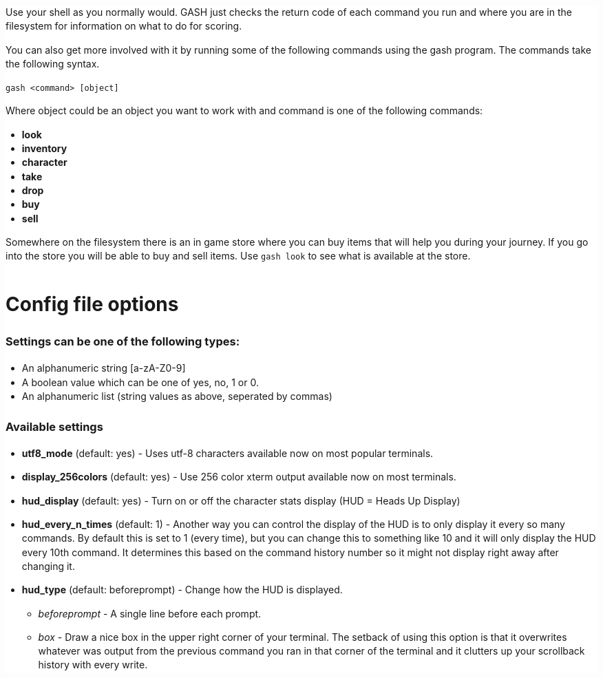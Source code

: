 Use your shell as you normally would. GASH just checks the return code
of each command you run and where you are in the filesystem for information
on what to do for scoring.

You can also get more involved with it by running some of the following commands
using the gash program. The commands take the following syntax.

  `gash <command> [object]`

  Where object could be an object you want to work with and command is one of
the following commands:

* __look__
* __inventory__
* __character__
* __take__
* __drop__
* __buy__
* __sell__

 Somewhere on the filesystem there is an in game store where you can buy
items that will help you during your journey. If you go into the store
you will be able to buy and sell items. Use `gash look` to see what
is available at the store.

Config file options
===================

### Settings can be one of the following types:
 * An alphanumeric string [a-zA-Z0-9]
 * A boolean value which can be one of yes, no, 1 or 0.
 * An alphanumeric list (string values as above, seperated by commas)

### Available settings

* __utf8_mode__ (default: yes) - Uses utf-8 characters available now on most popular terminals.

* __display_256colors__ (default: yes) - Use 256 color xterm output available now on most terminals.

* __hud_display__ (default: yes) - Turn on or off the character stats display (HUD = Heads Up Display)

* __hud_every_n_times__ (default: 1) - Another way you can control the display
           of the HUD is to only display it every so many commands. By
           default this is set to 1 (every time), but you can change this
           to something like 10 and it will only display the HUD every
           10th command. It determines this based on the command history
           number so it might not display right away after changing it.

* __hud_type__ (default: beforeprompt) - Change how the HUD is displayed.

    * _beforeprompt_ - A single line before each prompt.

    * _box_ - Draw a nice box in the upper right corner of your terminal.
          The setback of using this option is that it overwrites whatever
          was output from the previous command you ran in that corner
          of the terminal and it clutters up your scrollback history with
          every write.
